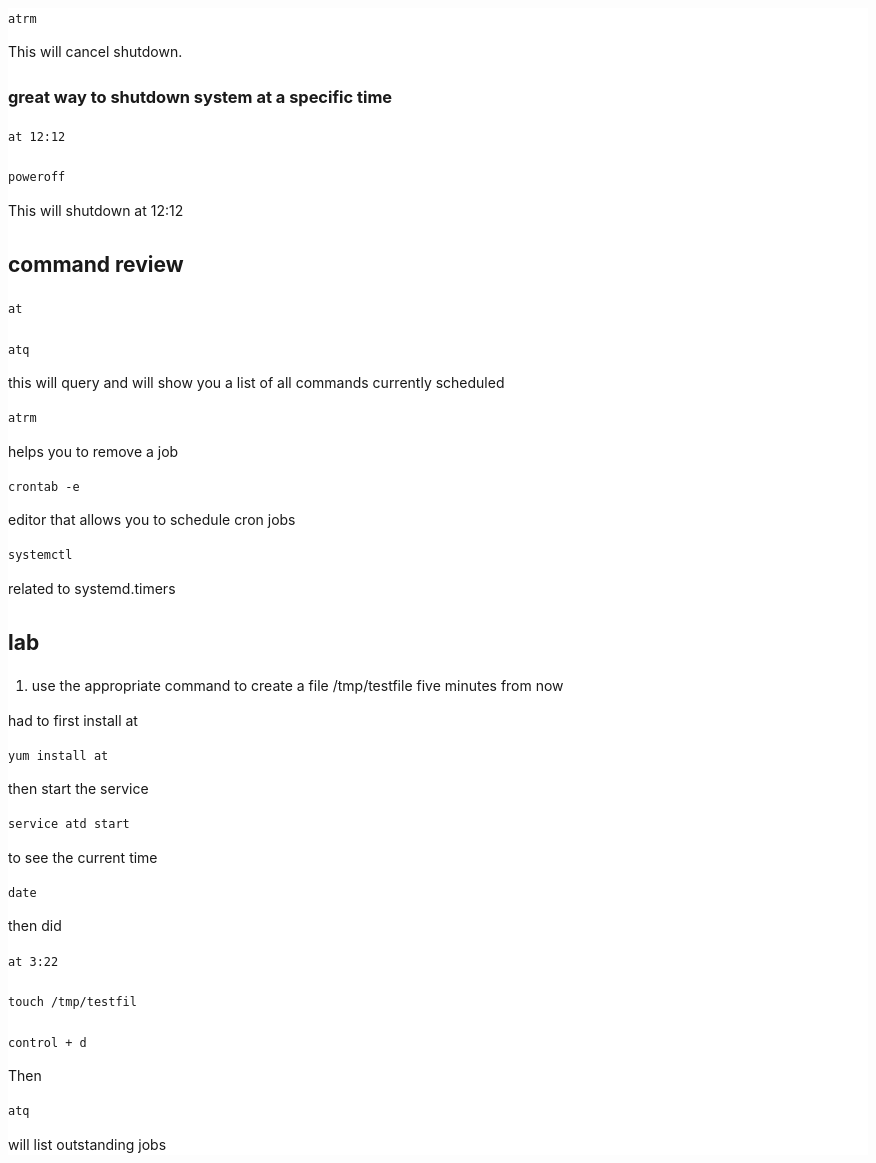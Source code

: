     atrm

This will cancel shutdown.

### great way to shutdown system at a specific time

    at 12:12

    poweroff

This will shutdown at 12:12

## command review

    at

    atq

this will query and will show you a list of all commands currently scheduled

    atrm

helps you to remove a job

    crontab -e

editor that allows you to schedule cron jobs

    systemctl

related to systemd.timers

## lab

1. use the appropriate command to create a file /tmp/testfile five minutes from now

had to first install at

    yum install at

then start the service

    service atd start

to see the current time

    date

then did

    at 3:22

    touch /tmp/testfil

    control + d

Then

    atq

will list outstanding jobs
